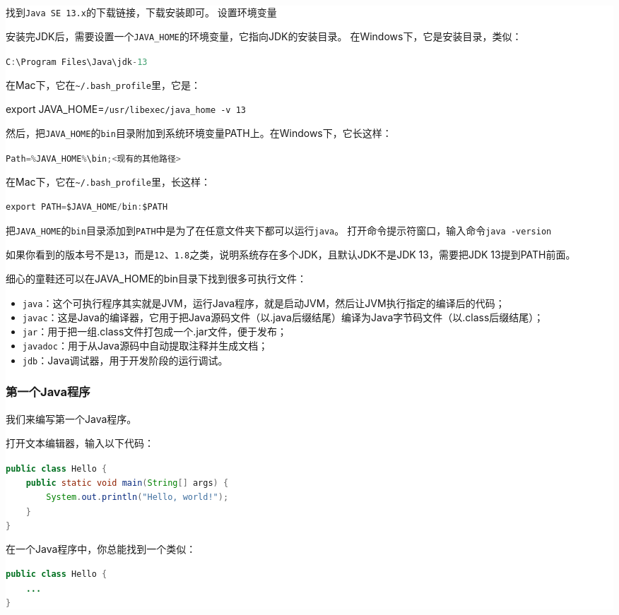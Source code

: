 [Oracle的官网]: https://www.oracle.com/java/technologies/javase-downloads.html

找到`Java SE 13.x`的下载链接，下载安装即可。
设置环境变量

安装完JDK后，需要设置一个`JAVA_HOME`的环境变量，它指向JDK的安装目录。
在Windows下，它是安装目录，类似：

```java
C:\Program Files\Java\jdk-13
```

在Mac下，它在`~/.bash_profile`里，它是：

export JAVA_HOME=`/usr/libexec/java_home -v 13`

然后，把`JAVA_HOME`的`bin`目录附加到系统环境变量PATH上。在Windows下，它长这样：

```java
Path=%JAVA_HOME%\bin;<现有的其他路径>
```

在Mac下，它在`~/.bash_profile`里，长这样：

```java
export PATH=$JAVA_HOME/bin:$PATH
```

把`JAVA_HOME`的`bin`目录添加到`PATH`中是为了在任意文件夹下都可以运行`java`。
打开命令提示符窗口，输入命令`java -version`

如果你看到的版本号不是`13`，而是`12`、`1.8`之类，说明系统存在多个JDK，且默认JDK不是JDK 13，需要把JDK 13提到PATH前面。

细心的童鞋还可以在JAVA_HOME的bin目录下找到很多可执行文件：

+ `java`：这个可执行程序其实就是JVM，运行Java程序，就是启动JVM，然后让JVM执行指定的编译后的代码；
+ `javac`：这是Java的编译器，它用于把Java源码文件（以.java后缀结尾）编译为Java字节码文件（以.class后缀结尾）；
+ `jar`：用于把一组.class文件打包成一个.jar文件，便于发布；
+ `javadoc`：用于从Java源码中自动提取注释并生成文档；
+ `jdb`：Java调试器，用于开发阶段的运行调试。

### 第一个Java程序

我们来编写第一个Java程序。

打开文本编辑器，输入以下代码：

```java
public class Hello {
    public static void main(String[] args) {
        System.out.println("Hello, world!");
    }
}
```

在一个Java程序中，你总能找到一个类似：

```java
public class Hello {
    ...
}
```


[java教程-廖雪峰]: https://www.liaoxuefeng.com/wiki/1252599548343744/1255876875896416